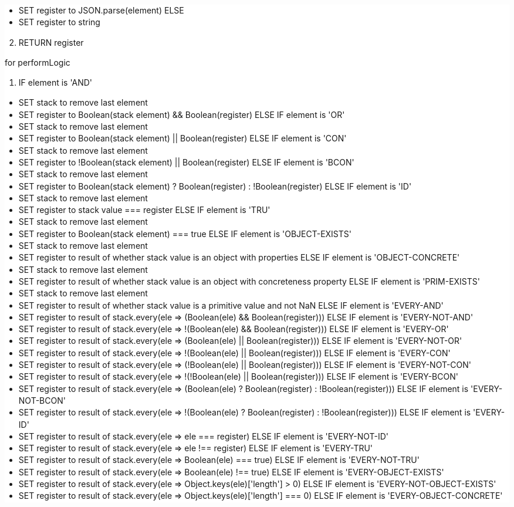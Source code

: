   - SET register to JSON.parse(element)
  ELSE
  - SET register to string
2. RETURN register

for performLogic
1. IF element is 'AND'
  - SET stack to remove last element
  - SET register to Boolean(stack element) && Boolean(register)
  ELSE IF element is 'OR'
  - SET stack to remove last element
  - SET register to Boolean(stack element) || Boolean(register)
  ELSE IF element is 'CON'
  - SET stack to remove last element
  - SET register to !Boolean(stack element) || Boolean(register)
  ELSE IF element is 'BCON'
  - SET stack to remove last element
  - SET register to Boolean(stack element) ? Boolean(register) : !Boolean(register)
  ELSE IF element is 'ID'
  - SET stack to remove last element
  - SET register to stack value === register
  ELSE IF element is 'TRU'
  - SET stack to remove last element
  - SET register to Boolean(stack element) === true
  ELSE IF element is 'OBJECT-EXISTS'
  - SET stack to remove last element
  - SET register to result of whether stack value is an object with properties
  ELSE IF element is 'OBJECT-CONCRETE'
  - SET stack to remove last element
  - SET register to result of whether stack value is an object with concreteness property
  ELSE IF element is 'PRIM-EXISTS'
  - SET stack to remove last element
  - SET register to result of whether stack value is a primitive value and not NaN
  ELSE IF element is 'EVERY-AND'
  - SET register to result of stack.every(ele => (Boolean(ele) && Boolean(register)))
  ELSE IF element is 'EVERY-NOT-AND'
  - SET register to result of stack.every(ele => !(Boolean(ele) && Boolean(register)))
  ELSE IF element is 'EVERY-OR'
  - SET register to result of stack.every(ele => (Boolean(ele) || Boolean(register)))
  ELSE IF element is 'EVERY-NOT-OR'
  - SET register to result of stack.every(ele => !(Boolean(ele) || Boolean(register)))
  ELSE IF element is 'EVERY-CON'
  - SET register to result of stack.every(ele => (!Boolean(ele) || Boolean(register)))
  ELSE IF element is 'EVERY-NOT-CON'
  - SET register to result of stack.every(ele => !(!Boolean(ele) || Boolean(register)))
  ELSE IF element is 'EVERY-BCON'
  - SET register to result of stack.every(ele => (Boolean(ele) ? Boolean(register) : !Boolean(register)))
  ELSE IF element is 'EVERY-NOT-BCON'
  - SET register to result of stack.every(ele => !(Boolean(ele) ? Boolean(register) : !Boolean(register)))
  ELSE IF element is 'EVERY-ID'
  - SET register to result of stack.every(ele => ele === register)
  ELSE IF element is 'EVERY-NOT-ID'
  - SET register to result of stack.every(ele => ele !== register)
  ELSE IF element is 'EVERY-TRU'
  - SET register to result of stack.every(ele => Boolean(ele) === true)
  ELSE IF element is 'EVERY-NOT-TRU'
  - SET register to result of stack.every(ele => Boolean(ele) !== true)
  ELSE IF element is 'EVERY-OBJECT-EXISTS'
  - SET register to result of stack.every(ele => Object.keys(ele)['length'] > 0)
  ELSE IF element is 'EVERY-NOT-OBJECT-EXISTS'
  - SET register to result of stack.every(ele => Object.keys(ele)['length'] === 0)
  ELSE IF element is 'EVERY-OBJECT-CONCRETE'